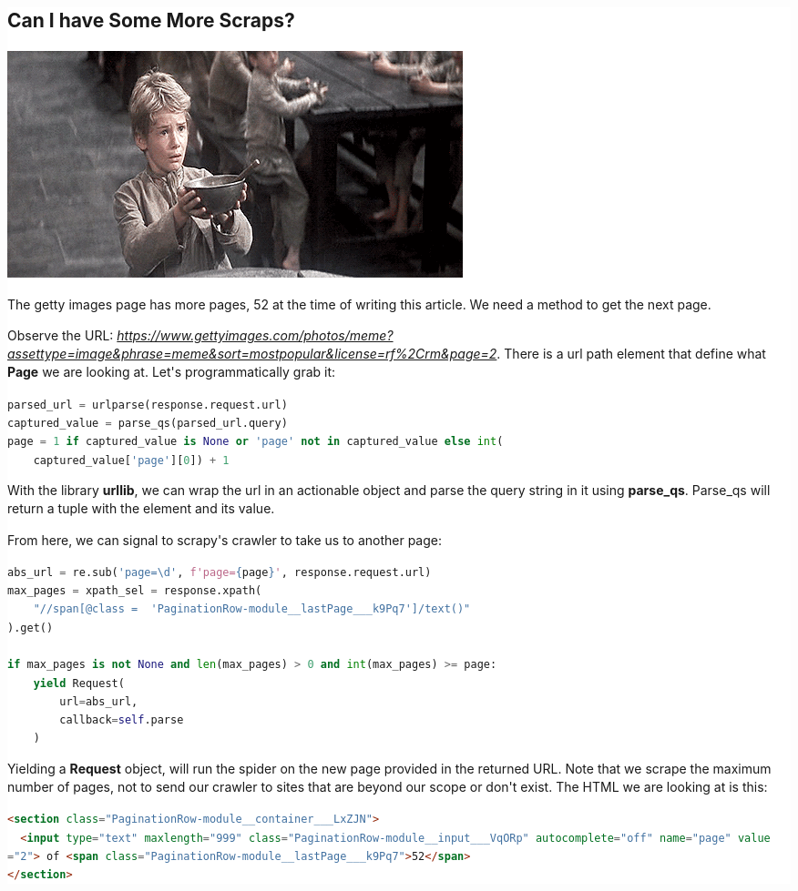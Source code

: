 ## Can I have Some More Scraps?

![Mark Lester from 1968 adaptation of Oliver Twist](oliver.gif "Mark Lester from 1968 adaptation of Oliver Twist")


The getty images page has more pages, 52 at the time of writing this article. We need a method to get the next page.

Observe the URL: *https://www.gettyimages.com/photos/meme?assettype=image&phrase=meme&sort=mostpopular&license=rf%2Crm&page=2*. There is a url path element that define what **Page** we are looking at.
Let's programmatically grab it:

```python
parsed_url = urlparse(response.request.url)
captured_value = parse_qs(parsed_url.query)
page = 1 if captured_value is None or 'page' not in captured_value else int(
    captured_value['page'][0]) + 1
```

With the library **urllib**, we can wrap the url in an actionable object and parse the query string in it using **parse_qs**. Parse_qs will return a tuple with the element and its value.

From here, we can signal to scrapy's crawler to take us to another page:
```python
abs_url = re.sub('page=\d', f'page={page}', response.request.url)
max_pages = xpath_sel = response.xpath(
    "//span[@class =  'PaginationRow-module__lastPage___k9Pq7']/text()"
).get()

if max_pages is not None and len(max_pages) > 0 and int(max_pages) >= page:
    yield Request(
        url=abs_url,
        callback=self.parse
    )
```

Yielding a **Request** object, will run the spider on the new page provided in the returned URL. Note that we scrape the maximum number of pages, not to send our crawler to sites that are beyond our scope or don't exist. The HTML we are looking at is this:

```html
<section class="PaginationRow-module__container___LxZJN">
  <input type="text" maxlength="999" class="PaginationRow-module__input___VqORp" autocomplete="off" name="page" value="2"> of <span class="PaginationRow-module__lastPage___k9Pq7">52</span>
</section>
```
